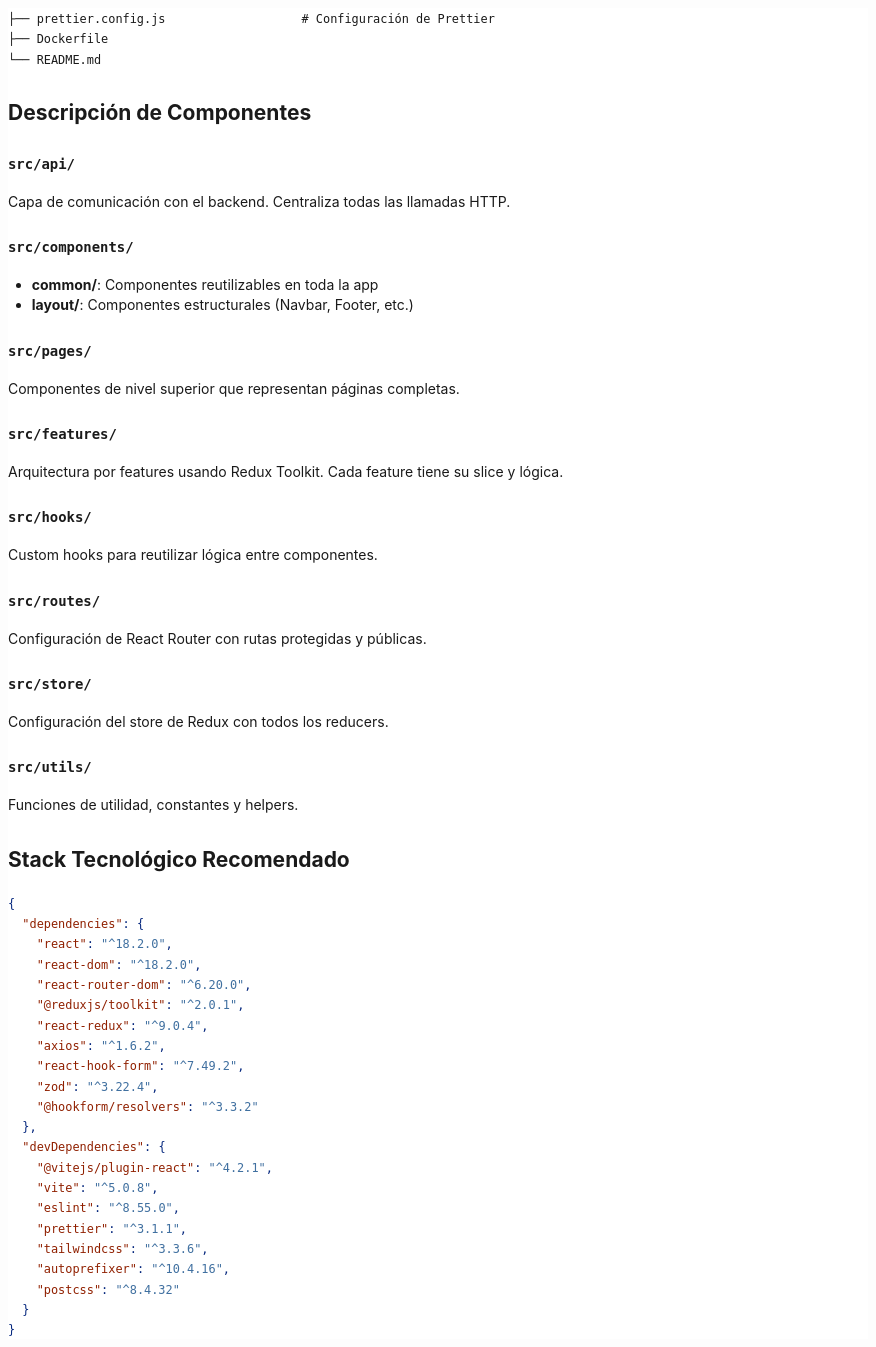 ```
├── prettier.config.js                   # Configuración de Prettier
├── Dockerfile
└── README.md
```

## Descripción de Componentes

### `src/api/`
Capa de comunicación con el backend. Centraliza todas las llamadas HTTP.

### `src/components/`
- **common/**: Componentes reutilizables en toda la app
- **layout/**: Componentes estructurales (Navbar, Footer, etc.)

### `src/pages/`
Componentes de nivel superior que representan páginas completas.

### `src/features/`
Arquitectura por features usando Redux Toolkit. Cada feature tiene su slice y lógica.

### `src/hooks/`
Custom hooks para reutilizar lógica entre componentes.

### `src/routes/`
Configuración de React Router con rutas protegidas y públicas.

### `src/store/`
Configuración del store de Redux con todos los reducers.

### `src/utils/`
Funciones de utilidad, constantes y helpers.

## Stack Tecnológico Recomendado

```json
{
  "dependencies": {
    "react": "^18.2.0",
    "react-dom": "^18.2.0",
    "react-router-dom": "^6.20.0",
    "@reduxjs/toolkit": "^2.0.1",
    "react-redux": "^9.0.4",
    "axios": "^1.6.2",
    "react-hook-form": "^7.49.2",
    "zod": "^3.22.4",
    "@hookform/resolvers": "^3.3.2"
  },
  "devDependencies": {
    "@vitejs/plugin-react": "^4.2.1",
    "vite": "^5.0.8",
    "eslint": "^8.55.0",
    "prettier": "^3.1.1",
    "tailwindcss": "^3.3.6",
    "autoprefixer": "^10.4.16",
    "postcss": "^8.4.32"
  }
}
```
